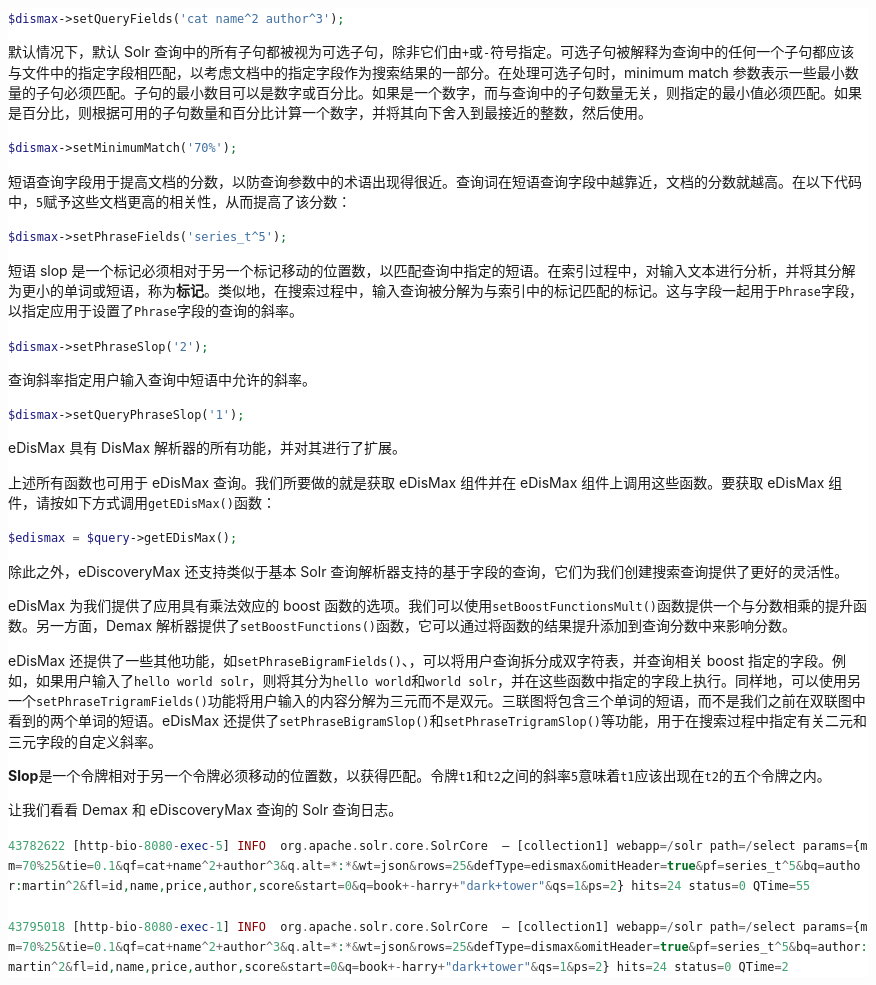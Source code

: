 ```php
$dismax->setQueryFields('cat name^2 author^3');
```

默认情况下，默认 Solr 查询中的所有子句都被视为可选子句，除非它们由`+`或`-`符号指定。可选子句被解释为查询中的任何一个子句都应该与文件中的指定字段相匹配，以考虑文档中的指定字段作为搜索结果的一部分。在处理可选子句时，minimum match 参数表示一些最小数量的子句必须匹配。子句的最小数目可以是数字或百分比。如果是一个数字，而与查询中的子句数量无关，则指定的最小值必须匹配。如果是百分比，则根据可用的子句数量和百分比计算一个数字，并将其向下舍入到最接近的整数，然后使用。

```php
$dismax->setMinimumMatch('70%');
```

短语查询字段用于提高文档的分数，以防查询参数中的术语出现得很近。查询词在短语查询字段中越靠近，文档的分数就越高。在以下代码中，`5`赋予这些文档更高的相关性，从而提高了该分数：

```php
$dismax->setPhraseFields('series_t^5');
```

短语 slop 是一个标记必须相对于另一个标记移动的位置数，以匹配查询中指定的短语。在索引过程中，对输入文本进行分析，并将其分解为更小的单词或短语，称为**标记**。类似地，在搜索过程中，输入查询被分解为与索引中的标记匹配的标记。这与字段一起用于`Phrase`字段，以指定应用于设置了`Phrase`字段的查询的斜率。

```php
$dismax->setPhraseSlop('2');
```

查询斜率指定用户输入查询中短语中允许的斜率。

```php
$dismax->setQueryPhraseSlop('1');
```

eDisMax 具有 DisMax 解析器的所有功能，并对其进行了扩展。

上述所有函数也可用于 eDisMax 查询。我们所要做的就是获取 eDisMax 组件并在 eDisMax 组件上调用这些函数。要获取 eDisMax 组件，请按如下方式调用`getEDisMax()`函数：

```php
$edismax = $query->getEDisMax();
```

除此之外，eDiscoveryMax 还支持类似于基本 Solr 查询解析器支持的基于字段的查询，它们为我们创建搜索查询提供了更好的灵活性。

eDisMax 为我们提供了应用具有乘法效应的 boost 函数的选项。我们可以使用`setBoostFunctionsMult()`函数提供一个与分数相乘的提升函数。另一方面，Demax 解析器提供了`setBoostFunctions()`函数，它可以通过将函数的结果提升添加到查询分数中来影响分数。

eDisMax 还提供了一些其他功能，如`setPhraseBigramFields()`、，可以将用户查询拆分成双字符表，并查询相关 boost 指定的字段。例如，如果用户输入了`hello world solr`，则将其分为`hello world`和`world solr`，并在这些函数中指定的字段上执行。同样地，可以使用另一个`setPhraseTrigramFields()`功能将用户输入的内容分解为三元而不是双元。三联图将包含三个单词的短语，而不是我们之前在双联图中看到的两个单词的短语。eDisMax 还提供了`setPhraseBigramSlop()`和`setPhraseTrigramSlop()`等功能，用于在搜索过程中指定有关二元和三元字段的自定义斜率。

**Slop**是一个令牌相对于另一个令牌必须移动的位置数，以获得匹配。令牌`t1`和`t2`之间的斜率`5`意味着`t1`应该出现在`t2`的五个令牌之内。

让我们看看 Demax 和 eDiscoveryMax 查询的 Solr 查询日志。

```php
43782622 [http-bio-8080-exec-5] INFO  org.apache.solr.core.SolrCore  – [collection1] webapp=/solr path=/select params={mm=70%25&tie=0.1&qf=cat+name^2+author^3&q.alt=*:*&wt=json&rows=25&defType=edismax&omitHeader=true&pf=series_t^5&bq=author:martin^2&fl=id,name,price,author,score&start=0&q=book+-harry+"dark+tower"&qs=1&ps=2} hits=24 status=0 QTime=55 

43795018 [http-bio-8080-exec-1] INFO  org.apache.solr.core.SolrCore  – [collection1] webapp=/solr path=/select params={mm=70%25&tie=0.1&qf=cat+name^2+author^3&q.alt=*:*&wt=json&rows=25&defType=dismax&omitHeader=true&pf=series_t^5&bq=author:martin^2&fl=id,name,price,author,score&start=0&q=book+-harry+"dark+tower"&qs=1&ps=2} hits=24 status=0 QTime=2
```

